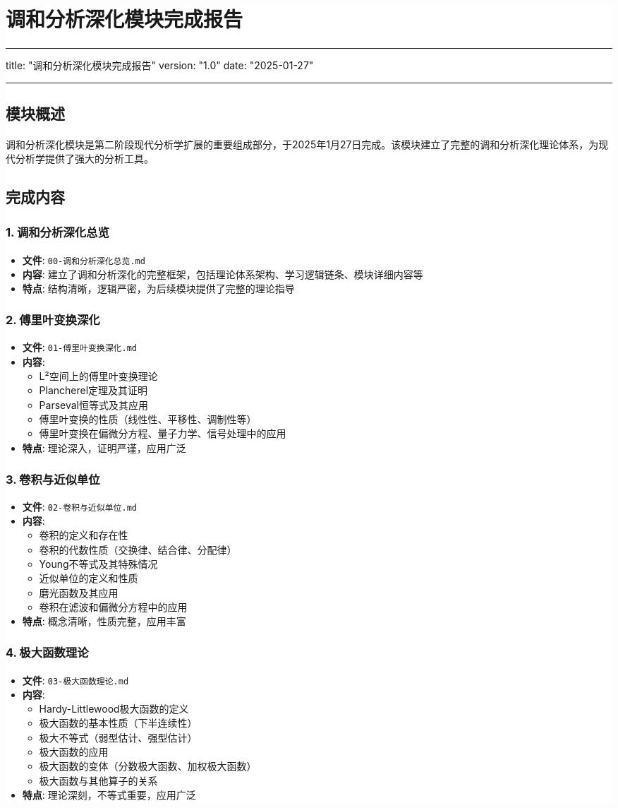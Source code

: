 # 调和分析深化模块完成报告

---

title: "调和分析深化模块完成报告"
version: "1.0"
date: "2025-01-27"

---

## 模块概述

调和分析深化模块是第二阶段现代分析学扩展的重要组成部分，于2025年1月27日完成。该模块建立了完整的调和分析深化理论体系，为现代分析学提供了强大的分析工具。

## 完成内容

### 1. 调和分析深化总览

- **文件**: `00-调和分析深化总览.md`
- **内容**: 建立了调和分析深化的完整框架，包括理论体系架构、学习逻辑链条、模块详细内容等
- **特点**: 结构清晰，逻辑严密，为后续模块提供了完整的理论指导

### 2. 傅里叶变换深化

- **文件**: `01-傅里叶变换深化.md`
- **内容**:
  - L²空间上的傅里叶变换理论
  - Plancherel定理及其证明
  - Parseval恒等式及其应用
  - 傅里叶变换的性质（线性性、平移性、调制性等）
  - 傅里叶变换在偏微分方程、量子力学、信号处理中的应用
- **特点**: 理论深入，证明严谨，应用广泛

### 3. 卷积与近似单位

- **文件**: `02-卷积与近似单位.md`
- **内容**:
  - 卷积的定义和存在性
  - 卷积的代数性质（交换律、结合律、分配律）
  - Young不等式及其特殊情况
  - 近似单位的定义和性质
  - 磨光函数及其应用
  - 卷积在滤波和偏微分方程中的应用
- **特点**: 概念清晰，性质完整，应用丰富

### 4. 极大函数理论

- **文件**: `03-极大函数理论.md`
- **内容**:
  - Hardy-Littlewood极大函数的定义
  - 极大函数的基本性质（下半连续性）
  - 极大不等式（弱型估计、强型估计）
  - 极大函数的应用
  - 极大函数的变体（分数极大函数、加权极大函数）
  - 极大函数与其他算子的关系
- **特点**: 理论深刻，不等式重要，应用广泛

